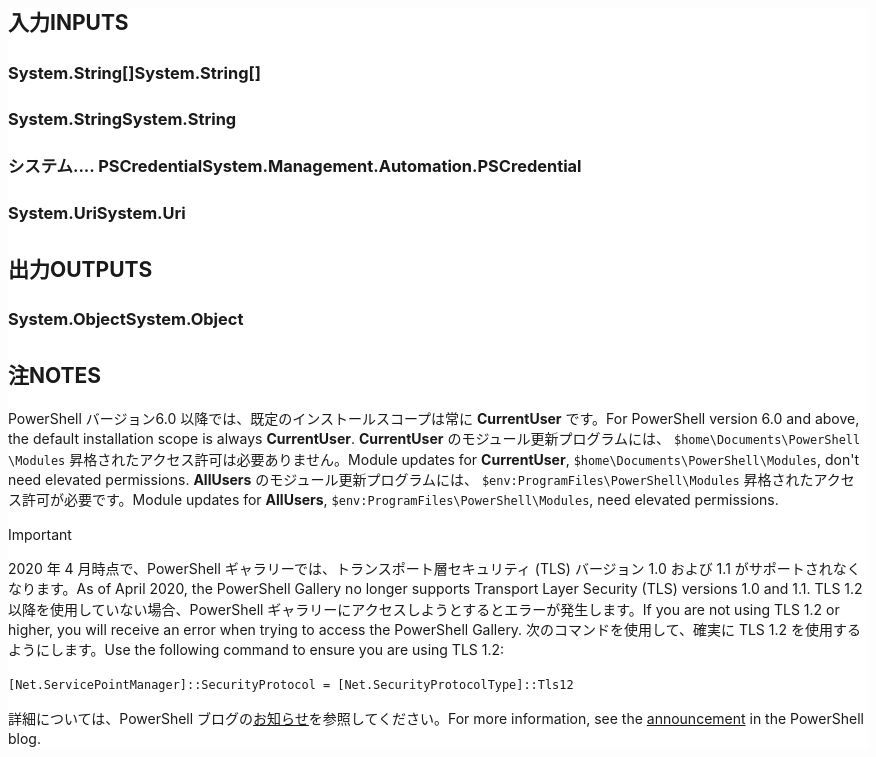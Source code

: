 ## <span data-ttu-id="e20df-186">入力</span><span class="sxs-lookup"><span data-stu-id="e20df-186">INPUTS</span></span>

### <span data-ttu-id="e20df-187">System.String[]</span><span class="sxs-lookup"><span data-stu-id="e20df-187">System.String[]</span></span>

### <span data-ttu-id="e20df-188">System.String</span><span class="sxs-lookup"><span data-stu-id="e20df-188">System.String</span></span>

### <span data-ttu-id="e20df-189">システム.... PSCredential</span><span class="sxs-lookup"><span data-stu-id="e20df-189">System.Management.Automation.PSCredential</span></span>

### <span data-ttu-id="e20df-190">System.Uri</span><span class="sxs-lookup"><span data-stu-id="e20df-190">System.Uri</span></span>

## <span data-ttu-id="e20df-191">出力</span><span class="sxs-lookup"><span data-stu-id="e20df-191">OUTPUTS</span></span>

### <span data-ttu-id="e20df-192">System.Object</span><span class="sxs-lookup"><span data-stu-id="e20df-192">System.Object</span></span>

## <span data-ttu-id="e20df-193">注</span><span class="sxs-lookup"><span data-stu-id="e20df-193">NOTES</span></span>

<span data-ttu-id="e20df-194">PowerShell バージョン6.0 以降では、既定のインストールスコープは常に **CurrentUser** です。</span><span class="sxs-lookup"><span data-stu-id="e20df-194">For PowerShell version 6.0 and above, the default installation scope is always **CurrentUser**.</span></span>
<span data-ttu-id="e20df-195">**CurrentUser** のモジュール更新プログラムには、 `$home\Documents\PowerShell\Modules` 昇格されたアクセス許可は必要ありません。</span><span class="sxs-lookup"><span data-stu-id="e20df-195">Module updates for **CurrentUser**, `$home\Documents\PowerShell\Modules`, don't need elevated permissions.</span></span> <span data-ttu-id="e20df-196">**AllUsers** のモジュール更新プログラムには、 `$env:ProgramFiles\PowerShell\Modules` 昇格されたアクセス許可が必要です。</span><span class="sxs-lookup"><span data-stu-id="e20df-196">Module updates for **AllUsers**, `$env:ProgramFiles\PowerShell\Modules`, need elevated permissions.</span></span>

> [!IMPORTANT]
> <span data-ttu-id="e20df-197">2020 年 4 月時点で、PowerShell ギャラリーでは、トランスポート層セキュリティ (TLS) バージョン 1.0 および 1.1 がサポートされなくなります。</span><span class="sxs-lookup"><span data-stu-id="e20df-197">As of April 2020, the PowerShell Gallery no longer supports Transport Layer Security (TLS) versions 1.0 and 1.1.</span></span> <span data-ttu-id="e20df-198">TLS 1.2 以降を使用していない場合、PowerShell ギャラリーにアクセスしようとするとエラーが発生します。</span><span class="sxs-lookup"><span data-stu-id="e20df-198">If you are not using TLS 1.2 or higher, you will receive an error when trying to access the PowerShell Gallery.</span></span> <span data-ttu-id="e20df-199">次のコマンドを使用して、確実に TLS 1.2 を使用するようにします。</span><span class="sxs-lookup"><span data-stu-id="e20df-199">Use the following command to ensure you are using TLS 1.2:</span></span>
>
> `[Net.ServicePointManager]::SecurityProtocol = [Net.SecurityProtocolType]::Tls12`
>
> <span data-ttu-id="e20df-200">詳細については、PowerShell ブログの[お知らせ](https://devblogs.microsoft.com/powershell/powershell-gallery-tls-support/)を参照してください。</span><span class="sxs-lookup"><span data-stu-id="e20df-200">For more information, see the [announcement](https://devblogs.microsoft.com/powershell/powershell-gallery-tls-support/) in the PowerShell blog.</span></span>
